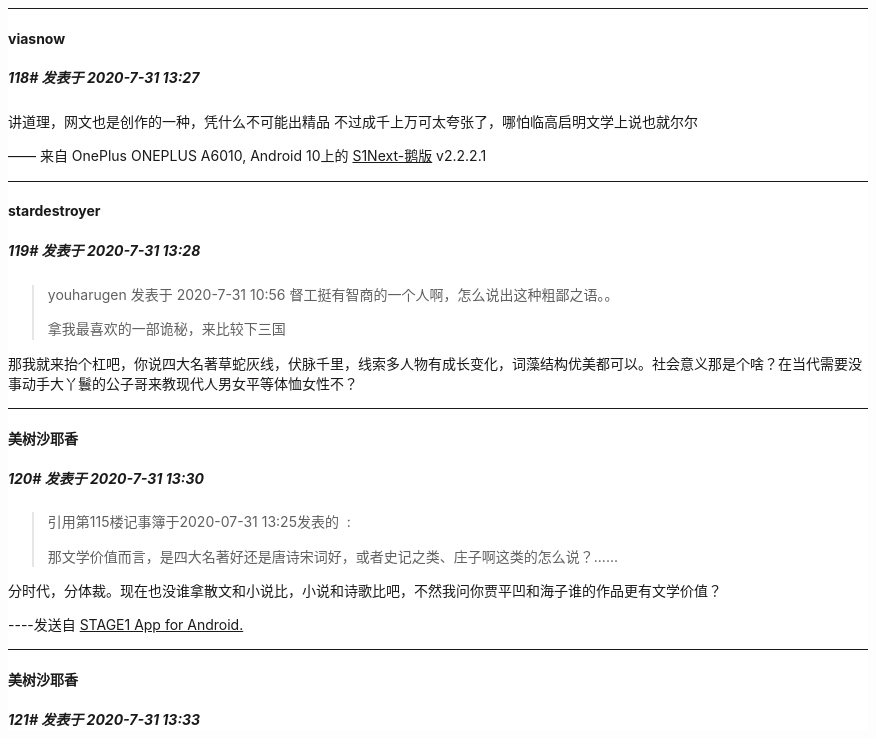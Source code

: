 


-----

####  viasnow  
##### 118#       发表于 2020-7-31 13:27




讲道理，网文也是创作的一种，凭什么不可能出精品
不过成千上万可太夸张了，哪怕临高启明文学上说也就尔尔

—— 来自 OnePlus ONEPLUS A6010, Android 10上的 [S1Next-鹅版](https://github.com/ykrank/S1-Next/releases) v2.2.2.1







-----

####  stardestroyer  
##### 119#       发表于 2020-7-31 13:28



<blockquote>youharugen 发表于 2020-7-31 10:56
督工挺有智商的一个人啊，怎么说出这种粗鄙之语。。


拿我最喜欢的一部诡秘，来比较下三国</blockquote>
那我就来抬个杠吧，你说四大名著草蛇灰线，伏脉千里，线索多人物有成长变化，词藻结构优美都可以。社会意义那是个啥？在当代需要没事动手大丫鬟的公子哥来教现代人男女平等体恤女性不？







-----

####  美树沙耶香  
##### 120#       发表于 2020-7-31 13:30



<blockquote>引用第115楼记事簿于2020-07-31 13:25发表的  :

那文学价值而言，是四大名著好还是唐诗宋词好，或者史记之类、庄子啊这类的怎么说？......</blockquote>

分时代，分体裁。现在也没谁拿散文和小说比，小说和诗歌比吧，不然我问你贾平凹和海子谁的作品更有文学价值？



----发送自 [STAGE1 App for Android.](http://stage1.5j4m.com/?1.32)







-----

####  美树沙耶香  
##### 121#       发表于 2020-7-31 13:33
